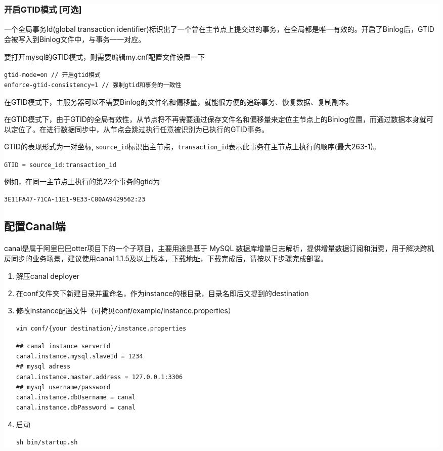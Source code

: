 ### 开启GTID模式 [可选]

一个全局事务Id(global transaction identifier)标识出了一个曾在主节点上提交过的事务，在全局都是唯一有效的。开启了Binlog后，GTID会被写入到Binlog文件中，与事务一一对应。

要打开mysql的GTID模式，则需要编辑my.cnf配置文件设置一下

```text
gtid-mode=on // 开启gtid模式
enforce-gtid-consistency=1 // 强制gtid和事务的一致性
```

在GTID模式下，主服务器可以不需要Binlog的文件名和偏移量，就能很方便的追踪事务、恢复数据、复制副本。

在GTID模式下，由于GTID的全局有效性，从节点将不再需要通过保存文件名和偏移量来定位主节点上的Binlog位置，而通过数据本身就可以定位了。在进行数据同步中，从节点会跳过执行任意被识别为已执行的GTID事务。

GTID的表现形式为一对坐标, `source_id`标识出主节点，`transaction_id`表示此事务在主节点上执行的顺序(最大263-1)。

```text
GTID = source_id:transaction_id
```

例如，在同一主节点上执行的第23个事务的gtid为

```text
3E11FA47-71CA-11E1-9E33-C80AA9429562:23
```

## 配置Canal端

canal是属于阿里巴巴otter项目下的一个子项目，主要用途是基于 MySQL 数据库增量日志解析，提供增量数据订阅和消费，用于解决跨机房同步的业务场景，建议使用canal 1.1.5及以上版本，[下载地址](https://github.com/alibaba/canal/releases)，下载完成后，请按以下步骤完成部署。

1. 解压canal deployer

2. 在conf文件夹下新建目录并重命名，作为instance的根目录，目录名即后文提到的destination

3. 修改instance配置文件（可拷贝conf/example/instance.properties）

   ```text
   vim conf/{your destination}/instance.properties
   ```

   ```text
   ## canal instance serverId
   canal.instance.mysql.slaveId = 1234
   ## mysql adress
   canal.instance.master.address = 127.0.0.1:3306 
   ## mysql username/password
   canal.instance.dbUsername = canal
   canal.instance.dbPassword = canal
   ```

4. 启动

   ```text
   sh bin/startup.sh
   ```
